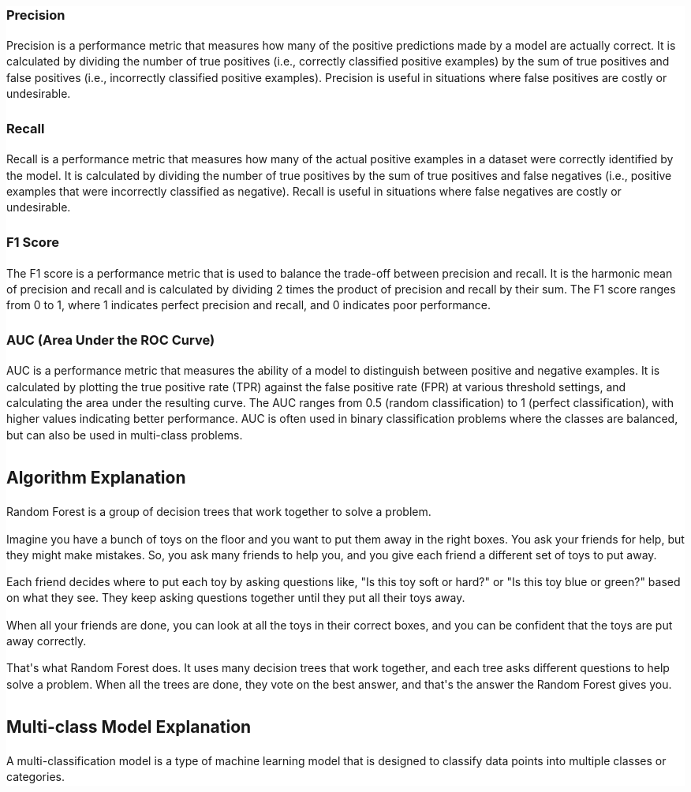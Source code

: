 ### Precision
Precision is a performance metric that measures how many of the positive predictions made by a model are actually correct. It is calculated by dividing the number of true positives (i.e., correctly classified positive examples) by the sum of true positives and false positives (i.e., incorrectly classified positive examples). Precision is useful in situations where false positives are costly or undesirable.

### Recall
Recall is a performance metric that measures how many of the actual positive examples in a dataset were correctly identified by the model. It is calculated by dividing the number of true positives by the sum of true positives and false negatives (i.e., positive examples that were incorrectly classified as negative). Recall is useful in situations where false negatives are costly or undesirable.
    
### F1 Score
The F1 score is a performance metric that is used to balance the trade-off between precision and recall. It is the harmonic mean of precision and recall and is calculated by dividing 2 times the product of precision and recall by their sum. The F1 score ranges from 0 to 1, where 1 indicates perfect precision and recall, and 0 indicates poor performance.

### AUC (Area Under the ROC Curve)
AUC is a performance metric that measures the ability of a model to distinguish between positive and negative examples. It is calculated by plotting the true positive rate (TPR) against the false positive rate (FPR) at various threshold settings, and calculating the area under the resulting curve. The AUC ranges from 0.5 (random classification) to 1 (perfect classification), with higher values indicating better performance. AUC is often used in binary classification problems where the classes are balanced, but can also be used in multi-class problems.

## Algorithm Explanation

Random Forest is a group of decision trees that work together to solve a problem.

Imagine you have a bunch of toys on the floor and you want to put them away in the right boxes. You ask your friends for help, but they might make mistakes. So, you ask many friends to help you, and you give each friend a different set of toys to put away.

Each friend decides where to put each toy by asking questions like, "Is this toy soft or hard?" or "Is this toy blue or green?" based on what they see. They keep asking questions together until they put all their toys away.

When all your friends are done, you can look at all the toys in their correct boxes, and you can be confident that the toys are put away correctly.

That's what Random Forest does. It uses many decision trees that work together, and each tree asks different questions to help solve a problem. When all the trees are done, they vote on the best answer, and that's the answer the Random Forest gives you.

## Multi-class Model Explanation

A multi-classification model is a type of machine learning model that is designed to classify data points into multiple classes or categories.

